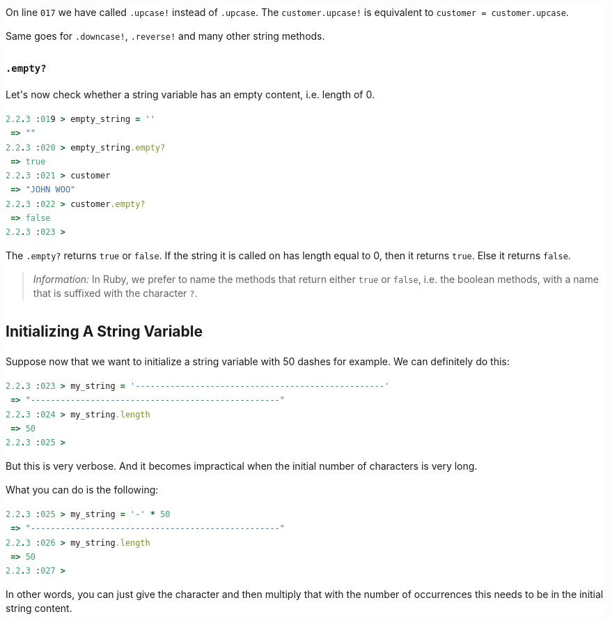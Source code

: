 On line `017` we have called `.upcase!` instead of `.upcase`. The `customer.upcase!` is equivalent to `customer = customer.upcase`.

Same goes for `.downcase!`, `.reverse!` and many other string methods.

### `.empty?`

Let's now check whether a string variable has an empty content, i.e. length of 0.

``` ruby
2.2.3 :019 > empty_string = ''
 => "" 
2.2.3 :020 > empty_string.empty?
 => true 
2.2.3 :021 > customer
 => "JOHN WOO" 
2.2.3 :022 > customer.empty?
 => false 
2.2.3 :023 > 
```

The `.empty?` returns `true` or `false`. If the string it is called on has length equal to 0, then it returns `true`. Else it returns `false`.

> *Information:* In Ruby, we prefer to name the methods that return either `true` or `false`, i.e. the boolean methods,
with a name that is suffixed with the character `?`.

## Initializing A String Variable

Suppose now that we want to initialize a string variable with 50 dashes for example. We can definitely do this:

``` ruby
2.2.3 :023 > my_string = '--------------------------------------------------'
 => "--------------------------------------------------" 
2.2.3 :024 > my_string.length
 => 50 
2.2.3 :025 > 
```
But this is very verbose. And it becomes impractical when the initial number of characters is very long.

What you can do is the following:

``` ruby
2.2.3 :025 > my_string = '-' * 50
 => "--------------------------------------------------" 
2.2.3 :026 > my_string.length
 => 50 
2.2.3 :027 > 
```

In other words, you can just give the character and then multiply that with the number of occurrences this needs to be
in the initial string content.
